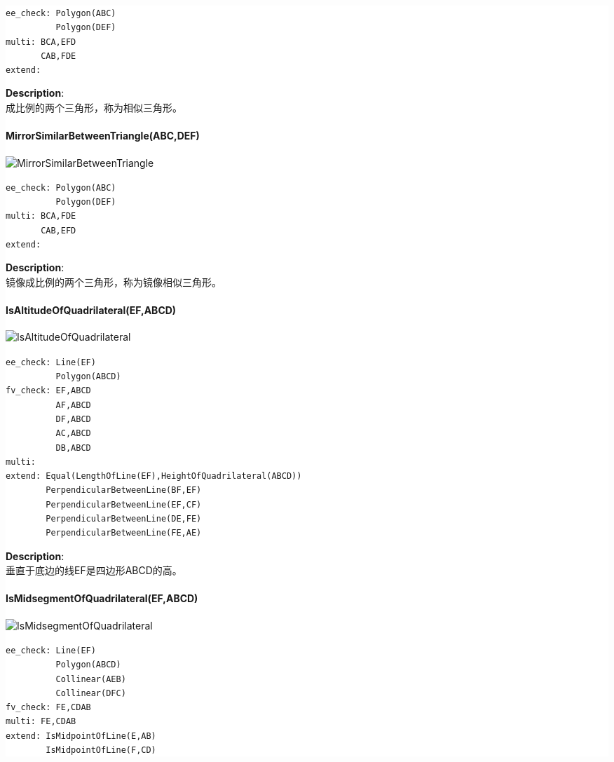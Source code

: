    ee_check: Polygon(ABC)
              Polygon(DEF)
    multi: BCA,EFD
           CAB,FDE
    extend: 

**Description**:  
成比例的两个三角形，称为相似三角形。

#### MirrorSimilarBetweenTriangle(ABC,DEF)
<div>
    <img src="pic/MirrorSimilarBetweenTriangle.png" alt="MirrorSimilarBetweenTriangle" width="30%">
</div>

    ee_check: Polygon(ABC)
              Polygon(DEF)
    multi: BCA,FDE
           CAB,EFD
    extend: 

**Description**:  
镜像成比例的两个三角形，称为镜像相似三角形。

#### IsAltitudeOfQuadrilateral(EF,ABCD)
<div>
    <img src="pic/IsAltitudeOfQuadrilateral.png" alt="IsAltitudeOfQuadrilateral" width="15%">
</div>

    ee_check: Line(EF)
              Polygon(ABCD)
    fv_check: EF,ABCD
              AF,ABCD
              DF,ABCD
              AC,ABCD
              DB,ABCD
    multi: 
    extend: Equal(LengthOfLine(EF),HeightOfQuadrilateral(ABCD))
            PerpendicularBetweenLine(BF,EF)
            PerpendicularBetweenLine(EF,CF)
            PerpendicularBetweenLine(DE,FE)
            PerpendicularBetweenLine(FE,AE)

**Description**:  
垂直于底边的线EF是四边形ABCD的高。

#### IsMidsegmentOfQuadrilateral(EF,ABCD)
<div>
    <img src="pic/IsMidsegmentOfQuadrilateral.png" alt="IsMidsegmentOfQuadrilateral" width="15%">
</div>

    ee_check: Line(EF)
              Polygon(ABCD)
              Collinear(AEB)
              Collinear(DFC)
    fv_check: FE,CDAB
    multi: FE,CDAB
    extend: IsMidpointOfLine(E,AB)
            IsMidpointOfLine(F,CD)
